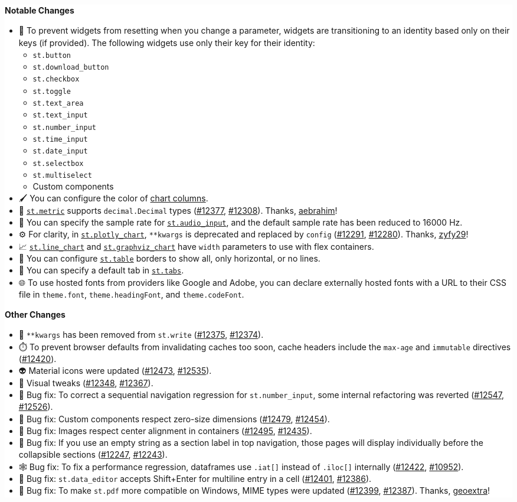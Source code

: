 **Notable Changes**

- 🔑 To prevent widgets from resetting when you change a parameter, widgets are transitioning to an identity based only on their keys (if provided). The following widgets use only their key for their identity:
  - `st.button`
  - `st.download_button`
  - `st.checkbox`
  - `st.toggle`
  - `st.text_area`
  - `st.text_input`
  - `st.number_input`
  - `st.time_input`
  - `st.date_input`
  - `st.selectbox`
  - `st.multiselect`
  - Custom components
- 🖌️ You can configure the color of [chart columns](/develop/api-reference/data/st.column_config/st.column_config.areachartcolumn).
- 🔢 [`st.metric`](/develop/api-reference/data/st.metric) supports `decimal.Decimal` types ([#12377](https://github.com/streamlit/streamlit/pull/12377), [#12308](https://github.com/streamlit/streamlit/issues/12308)). Thanks, [aebrahim](https://github.com/aebrahim)!
- 🎤 You can specify the sample rate for [`st.audio_input`](/develop/api-reference/widgets/st.audio_input), and the default sample rate has been reduced to 16000 Hz.
- ⚙️ For clarity, in [`st.plotly_chart`](/develop/api-reference/charts/st.plotly_chart), `**kwargs` is deprecated and replaced by `config` ([#12291](https://github.com/streamlit/streamlit/pull/12291), [#12280](https://github.com/streamlit/streamlit/issues/12280)). Thanks, [zyfy29](https://github.com/zyfy29)!
- 📈 [`st.line_chart`](/develop/api-reference/charts/st.line_chart) and [`st.graphviz_chart`](/develop/api-reference/charts/st.graphviz_chart) have `width` parameters to use with flex containers.
- 🔲 You can configure [`st.table`](/develop/api-reference/data/st.table) borders to show all, only horizontal, or no lines.
- 📂 You can specify a default tab in [`st.tabs`](/develop/api-reference/layout/st.tabs).
- 🌐 To use hosted fonts from providers like Google and Adobe, you can declare externally hosted fonts with a URL to their CSS file in `theme.font`, `theme.headingFont`, and `theme.codeFont`.

**Other Changes**

- 🧹 `**kwargs` has been removed from `st.write` ([#12375](https://github.com/streamlit/streamlit/pull/12375), [#12374](https://github.com/streamlit/streamlit/issues/12374)).
- ⏱️ To prevent browser defaults from invalidating caches too soon, cache headers include the `max-age` and `immutable` directives ([#12420](https://github.com/streamlit/streamlit/pull/12420)).
- 👽 Material icons were updated ([#12473](https://github.com/streamlit/streamlit/pull/12473), [#12535](https://github.com/streamlit/streamlit/pull/12535)).
- 🦋 Visual tweaks ([#12348](https://github.com/streamlit/streamlit/pull/12348), [#12367](https://github.com/streamlit/streamlit/pull/12367)).
- 👻 Bug fix: To correct a sequential navigation regression for `st.number_input`, some internal refactoring was reverted ([#12547](https://github.com/streamlit/streamlit/pull/12547), [#12526](https://github.com/streamlit/streamlit/issues/12526)).
- 🦀 Bug fix: Custom components respect zero-size dimensions ([#12479](https://github.com/streamlit/streamlit/pull/12479), [#12454](https://github.com/streamlit/streamlit/issues/12454)).
- 🦎 Bug fix: Images respect center alignment in containers ([#12495](https://github.com/streamlit/streamlit/pull/12495), [#12435](https://github.com/streamlit/streamlit/issues/12435)).
- 🐌 Bug fix: If you use an empty string as a section label in top navigation, those pages will display individually before the collapsible sections ([#12247](https://github.com/streamlit/streamlit/pull/12247), [#12243](https://github.com/streamlit/streamlit/issues/12243)).
- 🕸️ Bug fix: To fix a performance regression, dataframes use `.iat[]` instead of `.iloc[]` internally ([#12422](https://github.com/streamlit/streamlit/pull/12422), [#10952](https://github.com/streamlit/streamlit/issues/10952)).
- 🦗 Bug fix: `st.data_editor` accepts Shift+Enter for multiline entry in a cell ([#12401](https://github.com/streamlit/streamlit/pull/12401), [#12386](https://github.com/streamlit/streamlit/issues/12386)).
- 🦂 Bug fix: To make `st.pdf` more compatible on Windows, MIME types were updated ([#12399](https://github.com/streamlit/streamlit/pull/12399), [#12387](https://github.com/streamlit/streamlit/issues/12387)). Thanks, [geoextra](https://github.com/geoextra)!